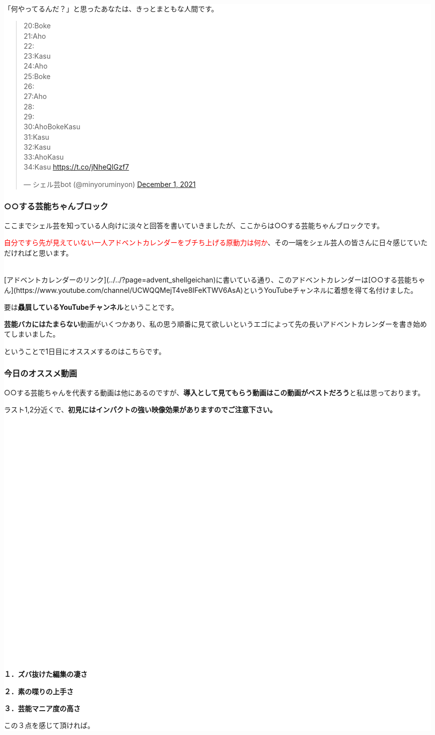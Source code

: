「何やってるんだ？」と思ったあなたは、きっとまともな人間です。


<blockquote class="twitter-tweet"><p lang="eu" dir="ltr">20:Boke<br>21:Aho<br>22:<br>23:Kasu<br>24:Aho<br>25:Boke<br>26:<br>27:Aho<br>28:<br>29:<br>30:AhoBokeKasu<br>31:Kasu<br>32:Kasu<br>33:AhoKasu<br>34:Kasu <a href="https://t.co/jNheQlGzf7">https://t.co/jNheQlGzf7</a></p>&mdash; シェル芸bot (@minyoruminyon) <a href="https://twitter.com/minyoruminyon/status/1466062581400064006?ref_src=twsrc%5Etfw">December 1, 2021</a></blockquote> <script async src="https://platform.twitter.com/widgets.js" charset="utf-8"></script>


### ○○する芸能ちゃんブロック

ここまでシェル芸を知っている人向けに淡々と回答を書いていきましたが、ここからは○○する芸能ちゃんブロックです。


<font style="color:red;">自分ですら先が見えていない一人アドベントカレンダーをブチち上げる原動力は何か</font>、その一端をシェル芸人の皆さんに日々感じていただければと思います。

<br>
[アドベントカレンダーのリンク](../../?page=advent_shellgeichan)に書いている通り、このアドベントカレンダーは[○○する芸能ちゃん](https://www.youtube.com/channel/UCWQQMejT4ve8IFeKTWV6AsA)というYouTubeチャンネルに着想を得て名付けました。

要は**贔屓しているYouTubeチャンネル**ということです。

**芸能バカにはたまらない**動画がいくつかあり、私の思う順番に見て欲しいというエゴによって先の長いアドベントカレンダーを書き始めてしまいました。

ということで1日目にオススメするのはこちらです。

### 今日のオススメ動画

○○する芸能ちゃんを代表する動画は他にあるのですが、**導入として見てもらう動画はこの動画がベストだろう**と私は思っております。

ラスト1,2分近くで、**初見にはインパクトの強い映像効果がありますのでご注意下さい。**

<div class="youtube">
<iframe width="560" height="315" src="https://www.youtube.com/embed/IJ_aijyUZrE" title="YouTube video player" frameborder="0" allow="accelerometer; autoplay; clipboard-write; encrypted-media; gyroscope; picture-in-picture" allowfullscreen></iframe>
</div>

**１．ズバ抜けた編集の凄さ**

**２．素の喋りの上手さ**

**３．芸能マニア度の高さ**

この３点を感じて頂ければ。

<style>
.youtube {
  position: relative;
  width: 100%;
  padding-top: 56.25%;
}
.youtube iframe {
  position: absolute;
  top: 0;
  right: 0;
  width: 100% !important;
  height: 100% !important;
}
</style>





